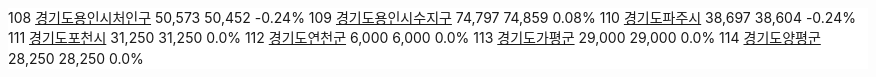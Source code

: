   <tr class="item">
    <td>108</td>
    <td><a href="/apt/경기도용인시처인구">경기도용인시처인구</a></td>
    <td>50,573</td>
    <td>50,452</td>
    <td>-0.24%</td>
  </tr>

  <tr class="item">
    <td>109</td>
    <td><a href="/apt/경기도용인시수지구">경기도용인시수지구</a></td>
    <td>74,797</td>
    <td>74,859</td>
    <td>0.08%</td>
  </tr>

  <tr class="item">
    <td>110</td>
    <td><a href="/apt/경기도파주시">경기도파주시</a></td>
    <td>38,697</td>
    <td>38,604</td>
    <td>-0.24%</td>
  </tr>

  <tr class="item">
    <td>111</td>
    <td><a href="/apt/경기도포천시">경기도포천시</a></td>
    <td>31,250</td>
    <td>31,250</td>
    <td>0.0%</td>
  </tr>

  <tr class="item">
    <td>112</td>
    <td><a href="/apt/경기도연천군">경기도연천군</a></td>
    <td>6,000</td>
    <td>6,000</td>
    <td>0.0%</td>
  </tr>

  <tr class="item">
    <td>113</td>
    <td><a href="/apt/경기도가평군">경기도가평군</a></td>
    <td>29,000</td>
    <td>29,000</td>
    <td>0.0%</td>
  </tr>

  <tr class="item">
    <td>114</td>
    <td><a href="/apt/경기도양평군">경기도양평군</a></td>
    <td>28,250</td>
    <td>28,250</td>
    <td>0.0%</td>
  </tr>
